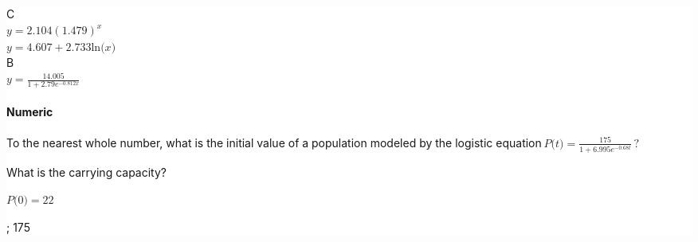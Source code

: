 </div>
<div data-type="solution" markdown="1">
C

</div>
</div>

<div data-type="exercise">
<div data-type="problem" markdown="1">
<math xmlns="http://www.w3.org/1998/Math/MathML"> <mrow> <mi>y</mi><mo>=</mo><mn>2.104</mn><msup> <mrow> <mrow><mo>(</mo> <mrow> <mn>1.479</mn> </mrow> <mo>)</mo></mrow> </mrow> <mi>x</mi> </msup> </mrow> </math>

</div>
</div>

<div data-type="exercise">
<div data-type="problem" markdown="1">
<math xmlns="http://www.w3.org/1998/Math/MathML"> <mrow> <mi>y</mi><mo>=</mo><mn>4.607</mn><mo>+</mo><mn>2.733</mn><mi>ln</mi><mo stretchy="false">(</mo><mi>x</mi><mo stretchy="false">)</mo> </mrow> </math>

</div>
<div data-type="solution" markdown="1">
B

</div>
</div>

<div data-type="exercise">
<div data-type="problem" markdown="1">
<math xmlns="http://www.w3.org/1998/Math/MathML"> <mrow> <mi>y</mi><mo>=</mo><mfrac> <mrow> <mn>14.005</mn> </mrow> <mrow> <mn>1</mn><mo>+</mo><mn>2.79</mn><msup> <mi>e</mi> <mrow> <mo>−</mo><mn>0.812</mn><mi>x</mi> </mrow> </msup> </mrow> </mfrac> </mrow> </math>

</div>
</div>

#### Numeric

<div data-type="exercise">
<div data-type="problem" markdown="1">
To the nearest whole number, what is the initial value of a population modeled by the logistic equation<math xmlns="http://www.w3.org/1998/Math/MathML"> <mrow> <mtext> </mtext><mi>P</mi><mo stretchy="false">(</mo><mi>t</mi><mo stretchy="false">)</mo><mo>=</mo><mfrac> <mrow> <mn>175</mn> </mrow> <mrow> <mn>1</mn><mo>+</mo><mn>6.995</mn><msup> <mi>e</mi> <mrow> <mo>−</mo><mn>0.68</mn><mi>t</mi> </mrow> </msup> </mrow> </mfrac> <mo>?</mo><mtext> </mtext> </mrow> </math>

What is the carrying capacity?

</div>
<div data-type="solution" markdown="1">
<math xmlns="http://www.w3.org/1998/Math/MathML"> <mrow> <mi>P</mi><mo stretchy="false">(</mo><mn>0</mn><mo stretchy="false">)</mo><mo>=</mo><mn>22</mn><mtext> </mtext> </mrow> </math>

; 175
